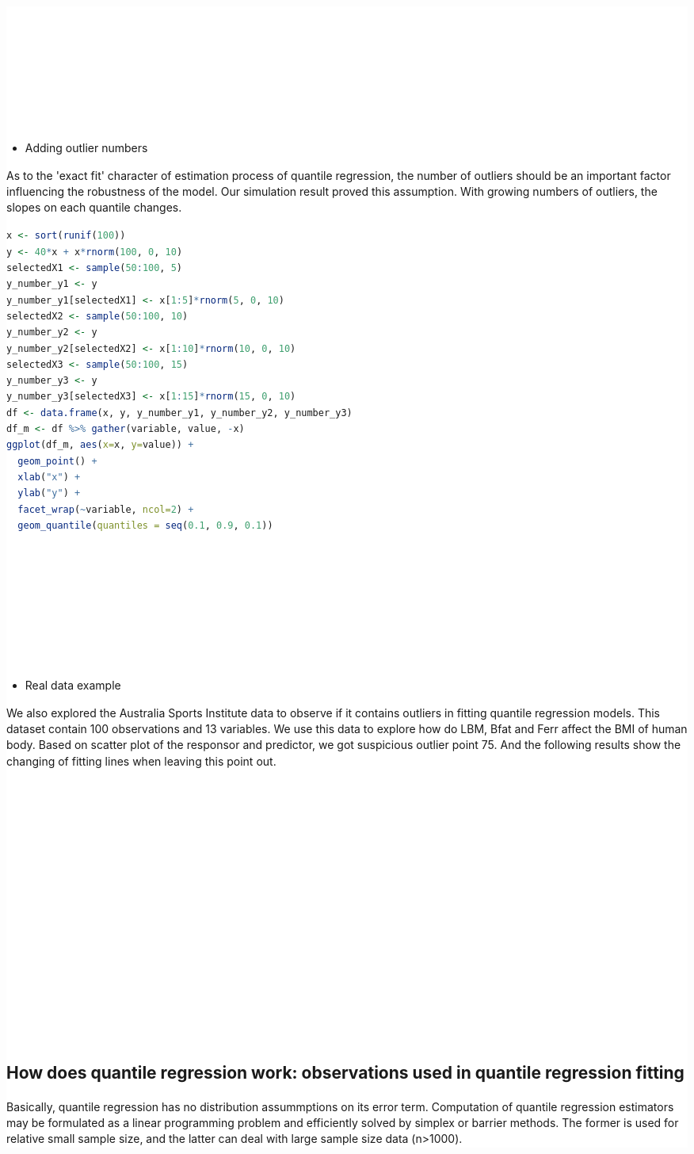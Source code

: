 ![(\#fig:move-x1-coef)Fitting quantile regression models using simulated data. We keep moving the outliers to the right in x direction getting three datasets with different locations of outliers (changing in x-aixs, x2 (=x+0.2), x3 (=x+0.4) and x4 (=x+0.6)).Results show that in single predictors case, outliers moving right in x make significant change to the quantile regression coefficients estimations.](C:\Users\Thinkpad\AppData\Local\Temp\Rtmp8qr3QC\preview-1f0827f33d66.dir\quokar_files/figure-latex/move-x1-coef-1.pdf) 


* Adding outlier numbers

As to the 'exact fit' character of estimation process of quantile regression, the number of outliers should be an important factor influencing the robustness of the model. Our simulation result proved this assumption. With growing numbers of outliers, the slopes on each quantile changes.


```r
x <- sort(runif(100))
y <- 40*x + x*rnorm(100, 0, 10)
selectedX1 <- sample(50:100, 5)
y_number_y1 <- y
y_number_y1[selectedX1] <- x[1:5]*rnorm(5, 0, 10)
selectedX2 <- sample(50:100, 10)
y_number_y2 <- y
y_number_y2[selectedX2] <- x[1:10]*rnorm(10, 0, 10)
selectedX3 <- sample(50:100, 15)
y_number_y3 <- y
y_number_y3[selectedX3] <- x[1:15]*rnorm(15, 0, 10)
df <- data.frame(x, y, y_number_y1, y_number_y2, y_number_y3)
df_m <- df %>% gather(variable, value, -x)
ggplot(df_m, aes(x=x, y=value)) +
  geom_point() +
  xlab("x") +
  ylab("y") +
  facet_wrap(~variable, ncol=2) +
  geom_quantile(quantiles = seq(0.1, 0.9, 0.1))
```

![(\#fig:outlier-number1)Fitting quantile regression models using simulated data. We keep add numbers of outliers to the original data getting three datasets with different numbers of outliers (number of outliers are 5, 10 and 15). Results show that in single predictors case, more numbers of outliers pulled more quantile regression lines down.](C:\Users\Thinkpad\AppData\Local\Temp\Rtmp8qr3QC\preview-1f0827f33d66.dir\quokar_files/figure-latex/outlier-number1-1.pdf) 

* Real data example

We also explored the Australia Sports Institute data to observe if it contains outliers in fitting quantile regression models. This dataset contain 100 observations and 13 variables. We use this data to explore how do LBM, Bfat and Ferr affect the BMI of human body. Based on scatter plot of the responsor and predictor, we got suspicious outlier point 75. And the following results show the changing of fitting lines when leaving this point out.

![(\#fig:real-data1-lm)Fitting mean regression using ais data with and without case 75, which is a suspicious outlier. Results show that the slope of mean regression line will be smaller when leaveing case 75 out.](C:\Users\Thinkpad\AppData\Local\Temp\Rtmp8qr3QC\preview-1f0827f33d66.dir\quokar_files/figure-latex/real-data1-lm-1.pdf) 



![(\#fig:real-data1-rq)Fitting quantile regression using ais data with and without case 75, which is a suspicious outlier. Results show that the slope of 0.9 and 0.5 quantile regression line will be smaller when leaveing case 75 out.](C:\Users\Thinkpad\AppData\Local\Temp\Rtmp8qr3QC\preview-1f0827f33d66.dir\quokar_files/figure-latex/real-data1-rq-1.pdf) 

## How does quantile regression work: observations used in quantile regression fitting

Basically, quantile regression has no distribution assummptions on its error term. Computation of quantile regression estimators may be formulated as a linear programming problem and efficiently solved by simplex or barrier methods. The former is used for relative small sample size, and the latter can deal with large sample size data (n>1000). 
